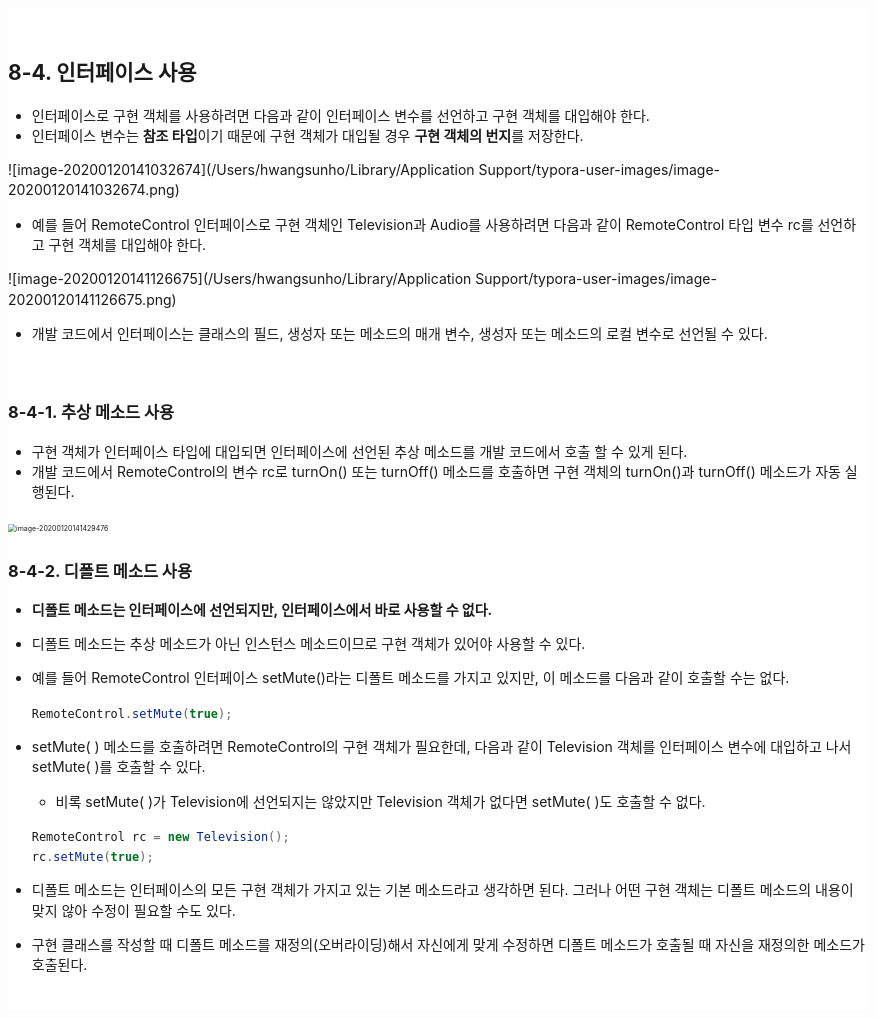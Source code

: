 <br>

## 8-4. 인터페이스 사용

- 인터페이스로 구현 객체를 사용하려면 다음과 같이 인터페이스 변수를 선언하고 구현 객체를 대입해야 한다.
- 인터페이스 변수는 **참조 타입**이기 때문에 구현 객체가 대입될 경우 **구현 객체의 번지**를 저장한다.

![image-20200120141032674](/Users/hwangsunho/Library/Application Support/typora-user-images/image-20200120141032674.png)

- 예를 들어 RemoteControl 인터페이스로 구현 객체인 Television과 Audio를 사용하려면 다음과 같이 RemoteControl 타입 변수 rc를 선언하고 구현 객체를 대입해야 한다.

![image-20200120141126675](/Users/hwangsunho/Library/Application Support/typora-user-images/image-20200120141126675.png)

- 개발 코드에서 인터페이스는 클래스의 필드, 생성자 또는 메소드의 매개 변수, 생성자 또는 메소드의 로컬 변수로 선언될 수 있다.

<br>

### 8-4-1. 추상 메소드 사용

- 구현 객체가 인터페이스 타입에 대입되면 인터페이스에 선언된 추상 메소드를 개발 코드에서 호출 할 수 있게 된다. 
- 개발 코드에서 RemoteControl의 변수 rc로 turnOn() 또는 turnOff() 메소드를 호출하면 구현 객체의 turnOn()과 turnOff() 메소드가 자동 실행된다.

<img src="/Users/hwangsunho/Library/Application Support/typora-user-images/image-20200120141429476.png" alt="image-20200120141429476" style="zoom:50%;" />

<br>

### 8-4-2. 디폴트 메소드 사용

- **디폴트 메소드는 인터페이스에 선언되지만, 인터페이스에서 바로 사용할 수 없다.** 

- 디폴트 메소드는 추상 메소드가 아닌 인스턴스 메소드이므로 구현 객체가 있어야 사용할 수 있다. 

- 예를 들어 RemoteControl 인터페이스 setMute()라는 디폴트 메소드를 가지고 있지만, 이 메소드를 다음과 같이 호출할 수는 없다.

  ```java
  RemoteControl.setMute(true);
  ```

- setMute( ) 메소드를 호출하려면 RemoteControl의 구현 객체가 필요한데, 다음과 같이 Television 객체를 인터페이스 변수에 대입하고 나서 setMute( )를 호출할 수 있다. 

  - 비록 setMute( )가 Television에 선언되지는 않았지만 Television 객체가 없다면 setMute( )도 호출할 수 없다.

  ```java
  RemoteControl rc = new Television();
  rc.setMute(true);
  ```



- 디폴트 메소드는 인터페이스의 모든 구현 객체가 가지고 있는 기본 메소드라고 생각하면 된다. 그러나 어떤 구현 객체는 디폴트 메소드의 내용이 맞지 않아 수정이 필요할 수도 있다. 
- 구현 클래스를 작성할 때 디폴트 메소드를 재정의(오버라이딩)해서 자신에게 맞게 수정하면 디폴트 메소드가 호출될 때 자신을 재정의한 메소드가 호출된다. 

<br>
